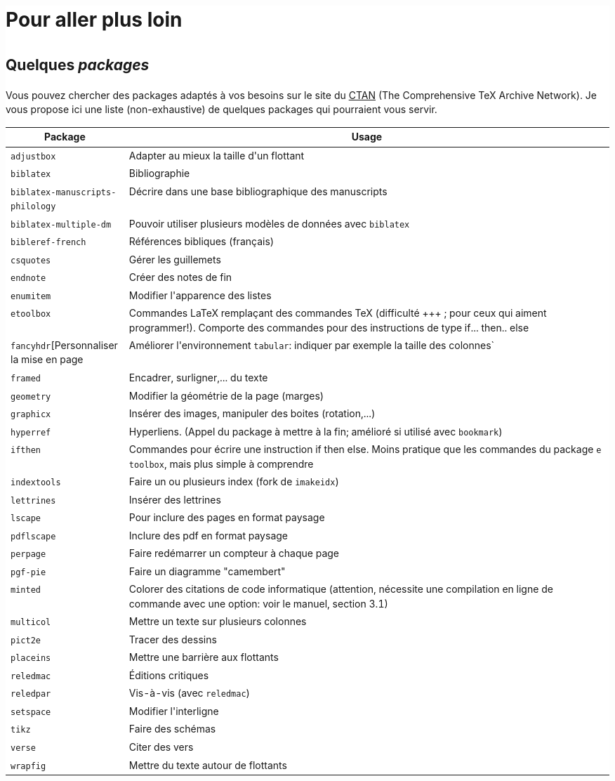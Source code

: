 # Pour aller plus loin

## Quelques *packages* 

Vous pouvez chercher des packages adaptés à vos besoins sur le site du [CTAN](https://www.ctan.org/) (The Comprehensive TeX Archive Network). Je vous propose ici une liste (non-exhaustive)  de quelques packages qui pourraient vous servir.

|Package|Usage|
|-- |-- |
|`adjustbox`|Adapter au mieux la taille d'un flottant|
|`biblatex`|Bibliographie|
|`biblatex-manuscripts-philology`|Décrire dans une base bibliographique des manuscripts|
|`biblatex-multiple-dm`|Pouvoir utiliser plusieurs modèles de données avec `biblatex`|
|`bibleref-french`|Références bibliques (français)|
|`csquotes`|Gérer les guillemets|
|`endnote`|Créer des notes de fin|
|`enumitem`|Modifier l'apparence des listes|
|`etoolbox`|Commandes LaTeX remplaçant des commandes TeX (difficulté +++ ; pour ceux qui aiment programmer!). Comporte des commandes pour des instructions de type if... then.. else|
|`fancyhdr`[Personnaliser la mise en page|Améliorer l'environnement `tabular`: indiquer par exemple la taille des colonnes`|
|`framed`|Encadrer, surligner,... du texte|
|`geometry`|Modifier la géométrie de la page (marges)|
|`graphicx`|Insérer des images, manipuler des boites (rotation,...)|
|`hyperref`|Hyperliens. (Appel du package à mettre à la fin; amélioré si utilisé avec `bookmark`)|
|`ifthen`|Commandes pour écrire une instruction if then else. Moins pratique que les commandes du package `etoolbox`, mais plus simple à comprendre|
|`indextools`|Faire un ou plusieurs index (fork de `imakeidx`)|
|`lettrines`|Insérer des lettrines|
|`lscape`|Pour inclure des pages en format paysage|
|`pdflscape`|Inclure des pdf en format paysage|
|`perpage`|Faire redémarrer un compteur à chaque page|
|`pgf-pie`|Faire un diagramme "camembert"|
|`minted`|Colorer des citations de code informatique (attention, nécessite une compilation en ligne de commande avec une option: voir le manuel, section 3.1)|
|`multicol`|Mettre un texte sur plusieurs colonnes|
|`pict2e`|Tracer des dessins|
|`placeins`|Mettre une barrière aux flottants|
|`reledmac`|Éditions critiques|
|`reledpar`|Vis-à-vis (avec `reledmac`)|
|`setspace`|Modifier l'interligne|
|`tikz`|Faire des schémas|
|`verse`|Citer des vers|
`wrapfig`|Mettre du texte autour de flottants|